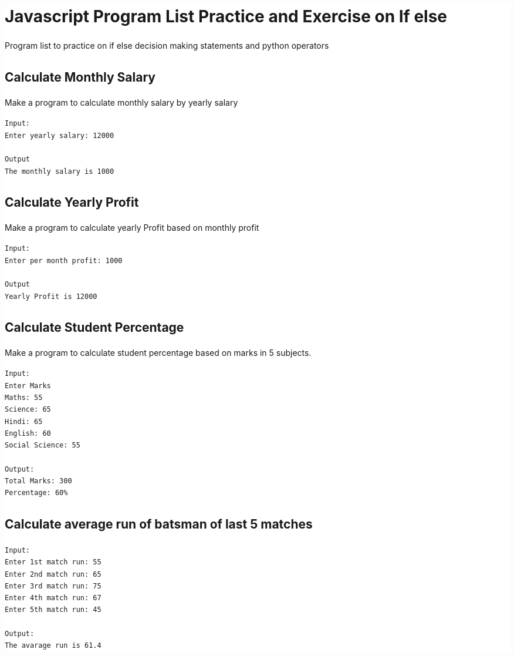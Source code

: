 # Javascript Program List Practice and Exercise on If else

Program list to practice on if else decision making statements and python operators

## Calculate Monthly Salary

Make a program to calculate monthly salary by yearly salary

```
Input:
Enter yearly salary: 12000

Output
The monthly salary is 1000
```

## Calculate Yearly Profit

Make a program to calculate yearly Profit based on monthly profit

```
Input:
Enter per month profit: 1000 

Output
Yearly Profit is 12000
```

## Calculate Student Percentage

Make a program to calculate student percentage based on marks in 5 subjects.

```
Input:
Enter Marks
Maths: 55
Science: 65
Hindi: 65
English: 60
Social Science: 55

Output:
Total Marks: 300
Percentage: 60%
```

## Calculate average run of batsman of last 5 matches

```
Input:
Enter 1st match run: 55 
Enter 2nd match run: 65 
Enter 3rd match run: 75 
Enter 4th match run: 67 
Enter 5th match run: 45 

Output:
The avarage run is 61.4
```

